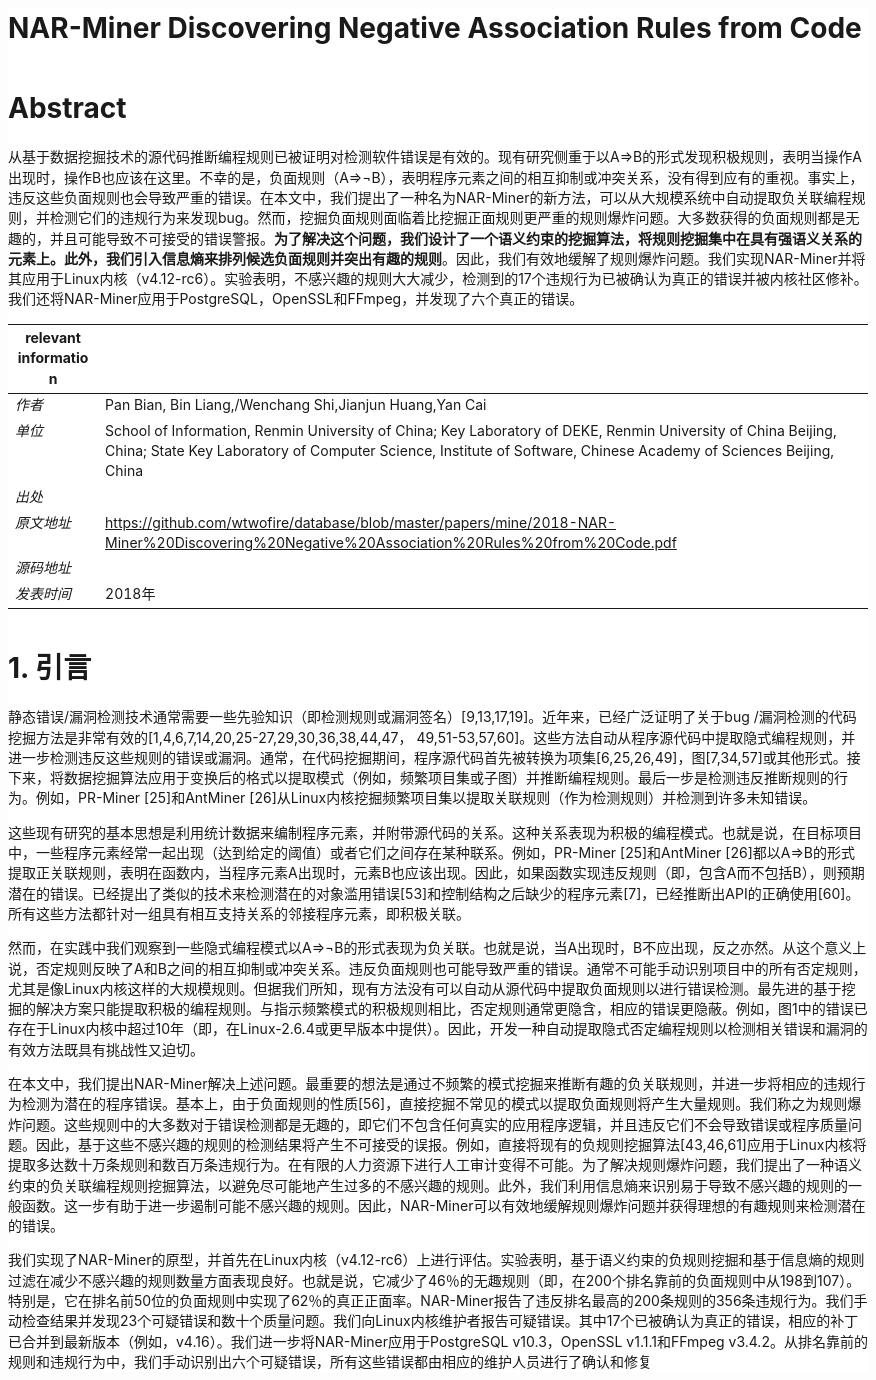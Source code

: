 # NAR-Miner Discovering Negative Association Rules from Code

# Abstract

从基于数据挖掘技术的源代码推断编程规则已被证明对检测软件错误是有效的。现有研究侧重于以A⇒B的形式发现积极规则，表明当操作A出现时，操作B也应该在这里。不幸的是，负面规则（A⇒¬B），表明程序元素之间的相互抑制或冲突关系，没有得到应有的重视。事实上，违反这些负面规则也会导致严重的错误。在本文中，我们提出了一种名为NAR-Miner的新方法，可以从大规模系统中自动提取负关联编程规则，并检测它们的违规行为来发现bug。然而，挖掘负面规则面临着比挖掘正面规则更严重的规则爆炸问题。大多数获得的负面规则都是无趣的，并且可能导致不可接受的错误警报。**为了解决这个问题，我们设计了一个语义约束的挖掘算法，将规则挖掘集中在具有强语义关系的元素上。此外，我们引入信息熵来排列候选负面规则并突出有趣的规则**。因此，我们有效地缓解了规则爆炸问题。我们实现NAR-Miner并将其应用于Linux内核（v4.12-rc6）。实验表明，不感兴趣的规则大大减少，检测到的17个违规行为已被确认为真正的错误并被内核社区修补。我们还将NAR-Miner应用于PostgreSQL，OpenSSL和FFmpeg，并发现了六个真正的错误。



| relevant information |                                                              |
| -------------------- | ------------------------------------------------------------ |
| *作者*               | Pan Bian, Bin Liang,/Wenchang Shi,Jianjun Huang,Yan Cai      |
| *单位*               | School of Information, Renmin University of China; Key Laboratory of DEKE, Renmin University of China Beijing, China; State Key Laboratory of Computer Science, Institute of Software, Chinese Academy of Sciences Beijing, China |
| *出处*               |                                                              |
| *原文地址*           | https://github.com/wtwofire/database/blob/master/papers/mine/2018-NAR-Miner%20Discovering%20Negative%20Association%20Rules%20from%20Code.pdf |
| *源码地址*           |                                                              |
| *发表时间*           | 2018年                                                       |
# 1. 引言

静态错误/漏洞检测技术通常需要一些先验知识（即检测规则或漏洞签名）[9,13,17,19]。近年来，已经广泛证明了关于bug /漏洞检测的代码挖掘方法是非常有效的[1,4,6,7,14,20,25-27,29,30,36,38,44,47， 49,51-53,57,60]。这些方法自动从程序源代码中提取隐式编程规则，并进一步检测违反这些规则的错误或漏洞。通常，在代码挖掘期间，程序源代码首先被转换为项集[6,25,26,49]，图[7,34,57]或其他形式。接下来，将数据挖掘算法应用于变换后的格式以提取模式（例如，频繁项目集或子图）并推断编程规则。最后一步是检测违反推断规则的行为。例如，PR-Miner [25]和AntMiner [26]从Linux内核挖掘频繁项目集以提取关联规则（作为检测规则）并检测到许多未知错误。

这些现有研究的基本思想是利用统计数据来编制程序元素，并附带源代码的关系。这种关系表现为积极的编程模式。也就是说，在目标项目中，一些程序元素经常一起出现（达到给定的阈值）或者它们之间存在某种联系。例如，PR-Miner [25]和AntMiner [26]都以A⇒B的形式提取正关联规则，表明在函数内，当程序元素A出现时，元素B也应该出现。因此，如果函数实现违反规则（即，包含A而不包括B），则预期潜在的错误。已经提出了类似的技术来检测潜在的对象滥用错误[53]和控制结构之后缺少的程序元素[7]，已经推断出API的正确使用[60]。所有这些方法都针对一组具有相互支持关系的邻接程序元素，即积极关联。

然而，在实践中我们观察到一些隐式编程模式以A⇒¬B的形式表现为负关联。也就是说，当A出现时，B不应出现，反之亦然。从这个意义上说，否定规则反映了A和B之间的相互抑制或冲突关系。违反负面规则也可能导致严重的错误。通常不可能手动识别项目中的所有否定规则，尤其是像Linux内核这样的大规模规则。但据我们所知，现有方法没有可以自动从源代码中提取负面规则以进行错误检测。最先进的基于挖掘的解决方案只能提取积极的编程规则。与指示频繁模式的积极规则相比，否定规则通常更隐含，相应的错误更隐蔽。例如，图1中的错误已存在于Linux内核中超过10年（即，在Linux-2.6.4或更早版本中提供）。因此，开发一种自动提取隐式否定编程规则以检测相关错误和漏洞的有效方法既具有挑战性又迫切。

在本文中，我们提出NAR-Miner解决上述问题。最重要的想法是通过不频繁的模式挖掘来推断有趣的负关联规则，并进一步将相应的违规行为检测为潜在的程序错误。基本上，由于负面规则的性质[56]，直接挖掘不常见的模式以提取负面规则将产生大量规则。我们称之为规则爆炸问题。这些规则中的大多数对于错误检测都是无趣的，即它们不包含任何真实的应用程序逻辑，并且违反它们不会导致错误或程序质量问题。因此，基于这些不感兴趣的规则的检测结果将产生不可接受的误报。例如，直接将现有的负规则挖掘算法[43,46,61]应用于Linux内核将提取多达数十万条规则和数百万条违规行为。在有限的人力资源下进行人工审计变得不可能。为了解决规则爆炸问题，我们提出了一种语义约束的负关联编程规则挖掘算法，以避免尽可能地产生过多的不感兴趣的规则。此外，我们利用信息熵来识别易于导致不感兴趣的规则的一般函数。这一步有助于进一步遏制可能不感兴趣的规则。因此，NAR-Miner可以有效地缓解规则爆炸问题并获得理想的有趣规则来检测潜在的错误。

我们实现了NAR-Miner的原型，并首先在Linux内核（v4.12-rc6）上进行评估。实验表明，基于语义约束的负规则挖掘和基于信息熵的规则过滤在减少不感兴趣的规则数量方面表现良好。也就是说，它减少了46％的无趣规则（即，在200个排名靠前的负面规则中从198到107）。特别是，它在排名前50位的负面规则中实现了62％的真正正面率。NAR-Miner报告了违反排名最高的200条规则的356条违规行为。我们手动检查结果并发现23个可疑错误和数十个质量问题。我们向Linux内核维护者报告可疑错误。其中17个已被确认为真正的错误，相应的补丁已合并到最新版本（例如，v4.16）。我们进一步将NAR-Miner应用于PostgreSQL v10.3，OpenSSL v1.1.1和FFmpeg v3.4.2。从排名靠前的规则和违规行为中，我们手动识别出六个可疑错误，所有这些错误都由相应的维护人员进行了确认和修复
